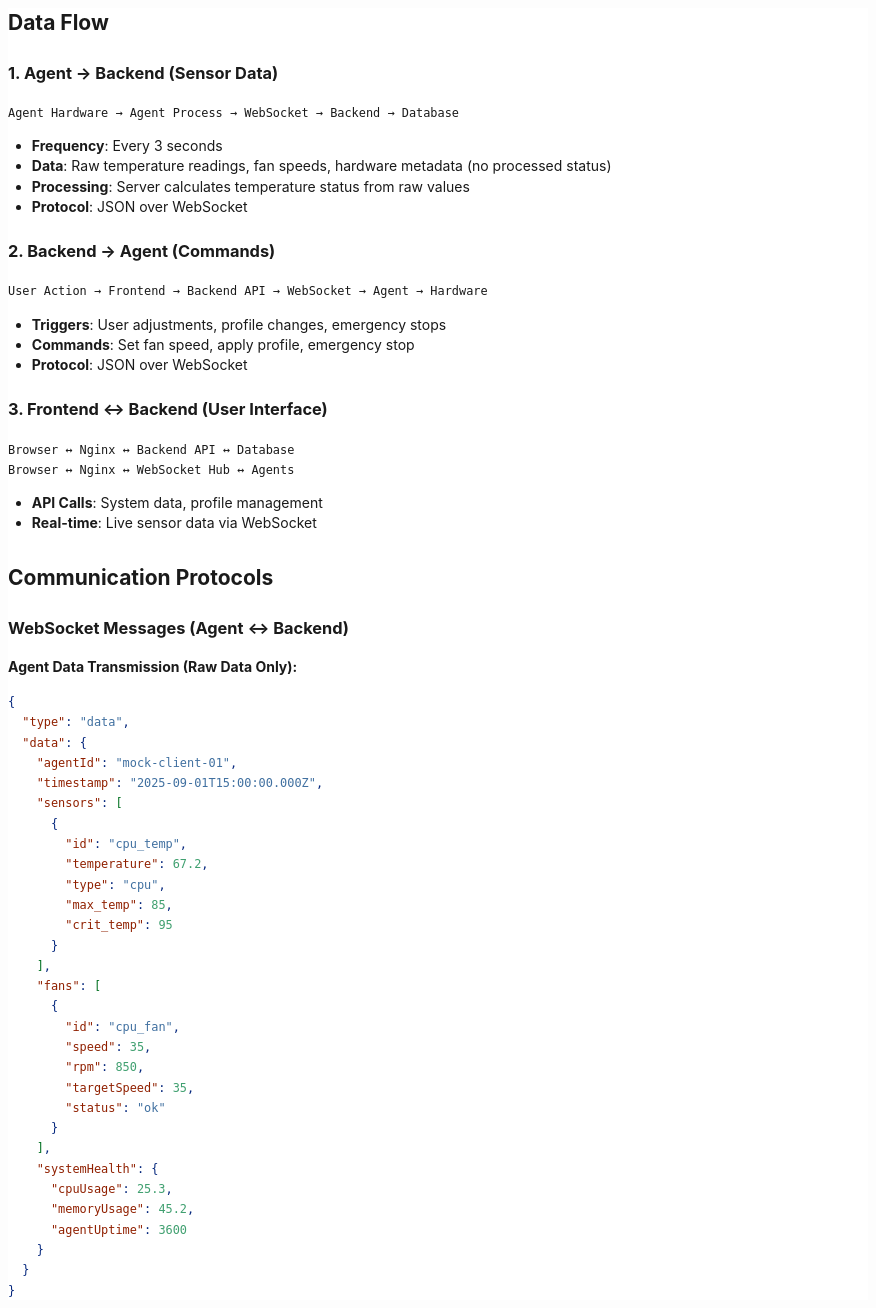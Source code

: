 ## Data Flow

### 1. **Agent → Backend (Sensor Data)**
```
Agent Hardware → Agent Process → WebSocket → Backend → Database
```
- **Frequency**: Every 3 seconds
- **Data**: Raw temperature readings, fan speeds, hardware metadata (no processed status)
- **Processing**: Server calculates temperature status from raw values
- **Protocol**: JSON over WebSocket

### 2. **Backend → Agent (Commands)**
```
User Action → Frontend → Backend API → WebSocket → Agent → Hardware
```
- **Triggers**: User adjustments, profile changes, emergency stops
- **Commands**: Set fan speed, apply profile, emergency stop
- **Protocol**: JSON over WebSocket

### 3. **Frontend ↔ Backend (User Interface)**
```
Browser ↔ Nginx ↔ Backend API ↔ Database
Browser ↔ Nginx ↔ WebSocket Hub ↔ Agents
```
- **API Calls**: System data, profile management
- **Real-time**: Live sensor data via WebSocket

## Communication Protocols

### WebSocket Messages (Agent ↔ Backend)

**Agent Data Transmission (Raw Data Only):**
```json
{
  "type": "data",
  "data": {
    "agentId": "mock-client-01",
    "timestamp": "2025-09-01T15:00:00.000Z",
    "sensors": [
      {
        "id": "cpu_temp",
        "temperature": 67.2,
        "type": "cpu",
        "max_temp": 85,
        "crit_temp": 95
      }
    ],
    "fans": [
      {
        "id": "cpu_fan",
        "speed": 35,
        "rpm": 850,
        "targetSpeed": 35,
        "status": "ok"
      }
    ],
    "systemHealth": {
      "cpuUsage": 25.3,
      "memoryUsage": 45.2,
      "agentUptime": 3600
    }
  }
}
```